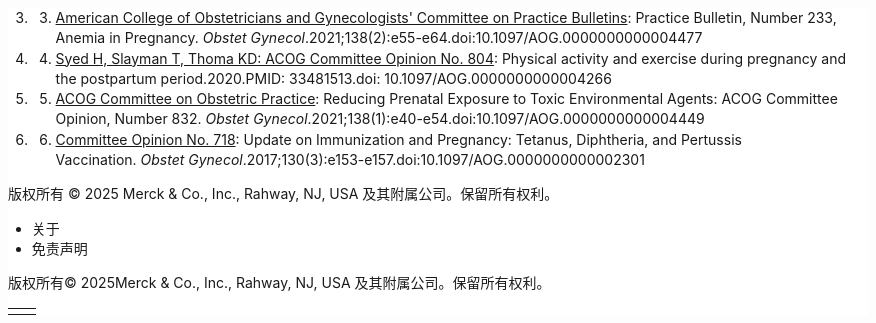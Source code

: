 3. 3. [American College of Obstetricians and Gynecologists' Committee on Practice Bulletins](https://pubmed.ncbi.nlm.nih.gov/34293770/): Practice Bulletin, Number 233, Anemia in Pregnancy. _Obstet Gynecol_.2021;138(2):e55-e64.doi:10.1097/AOG.0000000000004477

4. 4. [Syed H, Slayman T, Thoma KD: ACOG Committee Opinion No. 804](https://www.acog.org/clinical/clinical-guidance/committee-opinion/articles/2020/04/physical-activity-and-exercise-during-pregnancy-and-the-postpartum-period): Physical activity and exercise during pregnancy and the postpartum period.2020.PMID: 33481513.doi: 10.1097/AOG.0000000000004266

5. 5. [ACOG Committee on Obstetric Practice](https://pubmed.ncbi.nlm.nih.gov/34259492/): Reducing Prenatal Exposure to Toxic Environmental Agents: ACOG Committee Opinion, Number 832. _Obstet Gynecol_.2021;138(1):e40-e54.doi:10.1097/AOG.0000000000004449

6. 6. [Committee Opinion No. 718](https://pubmed.ncbi.nlm.nih.gov/28832489/): Update on Immunization and Pregnancy: Tetanus, Diphtheria, and Pertussis Vaccination. _Obstet Gynecol_.2017;130(3):e153-e157.doi:10.1097/AOG.0000000000002301




版权所有 © 2025
Merck & Co., Inc., Rahway, NJ, USA 及其附属公司。保留所有权利。

- 关于
- 免责声明

版权所有© 2025Merck & Co., Inc., Rahway, NJ, USA 及其附属公司。保留所有权利。

|     |     |
| --- | --- |
|  |  |
